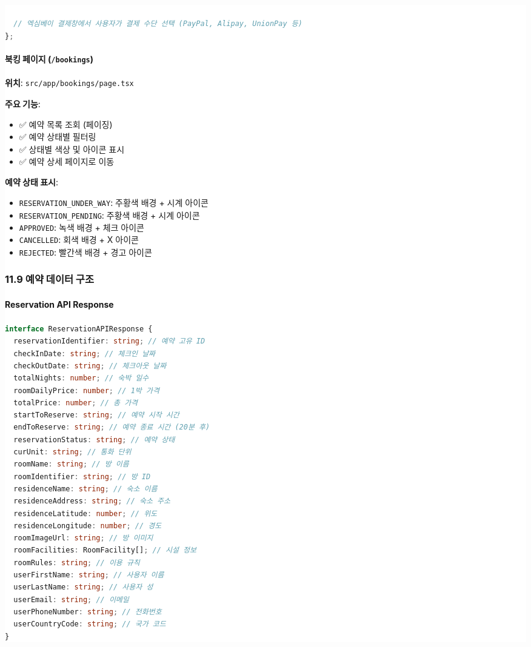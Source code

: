 ```typescript

  // 엑심베이 결제창에서 사용자가 결제 수단 선택 (PayPal, Alipay, UnionPay 등)
};
```

#### 북킹 페이지 (`/bookings`)

**위치**: `src/app/bookings/page.tsx`

**주요 기능**:

- ✅ 예약 목록 조회 (페이징)
- ✅ 예약 상태별 필터링
- ✅ 상태별 색상 및 아이콘 표시
- ✅ 예약 상세 페이지로 이동

**예약 상태 표시**:

- `RESERVATION_UNDER_WAY`: 주황색 배경 + 시계 아이콘
- `RESERVATION_PENDING`: 주황색 배경 + 시계 아이콘
- `APPROVED`: 녹색 배경 + 체크 아이콘
- `CANCELLED`: 회색 배경 + X 아이콘
- `REJECTED`: 빨간색 배경 + 경고 아이콘

### 11.9 예약 데이터 구조

#### Reservation API Response

```typescript
interface ReservationAPIResponse {
  reservationIdentifier: string; // 예약 고유 ID
  checkInDate: string; // 체크인 날짜
  checkOutDate: string; // 체크아웃 날짜
  totalNights: number; // 숙박 일수
  roomDailyPrice: number; // 1박 가격
  totalPrice: number; // 총 가격
  startToReserve: string; // 예약 시작 시간
  endToReserve: string; // 예약 종료 시간 (20분 후)
  reservationStatus: string; // 예약 상태
  curUnit: string; // 통화 단위
  roomName: string; // 방 이름
  roomIdentifier: string; // 방 ID
  residenceName: string; // 숙소 이름
  residenceAddress: string; // 숙소 주소
  residenceLatitude: number; // 위도
  residenceLongitude: number; // 경도
  roomImageUrl: string; // 방 이미지
  roomFacilities: RoomFacility[]; // 시설 정보
  roomRules: string; // 이용 규칙
  userFirstName: string; // 사용자 이름
  userLastName: string; // 사용자 성
  userEmail: string; // 이메일
  userPhoneNumber: string; // 전화번호
  userCountryCode: string; // 국가 코드
}
```
